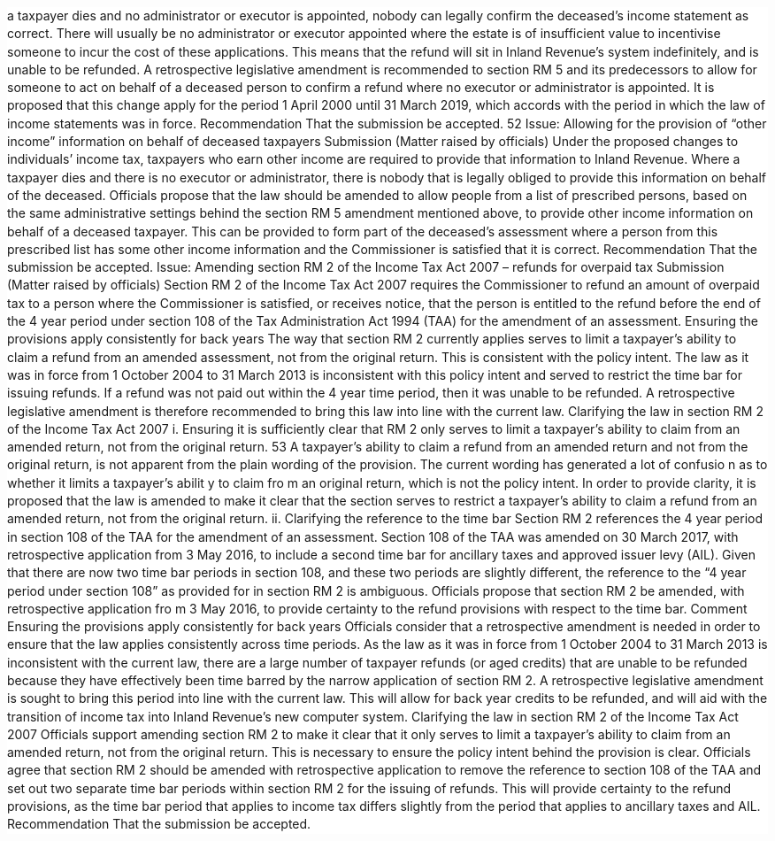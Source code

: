 a taxpayer dies and no administrator or executor is appointed, nobody can legally confirm the deceased’s income statement as correct. There will usually be no administrator or executor appointed where the estate is of insufficient value to incentivise someone to incur the cost of these applications. This means that the refund will sit in Inland Revenue’s system indefinitely, and is unable to be refunded. A retrospective legislative amendment is recommended to section RM 5 and its predecessors to allow for someone to act on behalf of a deceased person to confirm a refund where no executor or administrator is appointed. It is proposed that this change apply for the period 1 April 2000 until 31 March 2019, which accords with the period in which the law of income statements was in force. Recommendation That the submission be accepted. 52 Issue: Allowing for the provision of “other income” information on behalf of deceased taxpayers Submission (Matter raised by officials) Under the proposed changes to individuals’ income tax, taxpayers who earn other income are required to provide that information to Inland Revenue. Where a taxpayer dies and there is no executor or administrator, there is nobody that is legally obliged to provide this information on behalf of the deceased. Officials propose that the law should be amended to allow people from a list of prescribed persons, based on the same administrative settings behind the section RM 5 amendment mentioned above, to provide other income information on behalf of a deceased taxpayer. This can be provided to form part of the deceased’s assessment where a person from this prescribed list has some other income information and the Commissioner is satisfied that it is correct. Recommendation That the submission be accepted. Issue: Amending section RM 2 of the Income Tax Act 2007 – refunds for overpaid tax Submission (Matter raised by officials) Section RM 2 of the Income Tax Act 2007 requires the Commissioner to refund an amount of overpaid tax to a person where the Commissioner is satisfied, or receives notice, that the person is entitled to the refund before the end of the 4 year period under section 108 of the Tax Administration Act 1994 (TAA) for the amendment of an assessment. Ensuring the provisions apply consistently for back years The way that section RM 2 currently applies serves to limit a taxpayer’s ability to claim a refund from an amended assessment, not from the original return. This is consistent with the policy intent. The law as it was in force from 1 October 2004 to 31 March 2013 is inconsistent with this policy intent and served to restrict the time bar for issuing refunds. If a refund was not paid out within the 4 year time period, then it was unable to be refunded. A retrospective legislative amendment is therefore recommended to bring this law into line with the current law. Clarifying the law in section RM 2 of the Income Tax Act 2007 i. Ensuring it is sufficiently clear that RM 2 only serves to limit a taxpayer’s ability to claim from an amended return, not from the original return. 53 A taxpayer’s ability to claim a refund from an amended return and not from the original return, is not apparent from the plain wording of the provision. The current wording has generated a lot of confusio n as to whether it limits a taxpayer’s abilit y to claim fro m an original return, which is not the policy intent. In order to provide clarity, it is proposed that the law is amended to make it clear that the section serves to restrict a taxpayer’s ability to claim a refund from an amended return, not from the original return. ii. Clarifying the reference to the time bar Section RM 2 references the 4 year period in section 108 of the TAA for the amendment of an assessment. Section 108 of the TAA was amended on 30 March 2017, with retrospective application from 3 May 2016, to include a second time bar for ancillary taxes and approved issuer levy (AIL). Given that there are now two time bar periods in section 108, and these two periods are slightly different, the reference to the “4 year period under section 108” as provided for in section RM 2 is ambiguous. Officials propose that section RM 2 be amended, with retrospective application fro m 3 May 2016, to provide certainty to the refund provisions with respect to the time bar. Comment Ensuring the provisions apply consistently for back years Officials consider that a retrospective amendment is needed in order to ensure that the law applies consistently across time periods. As the law as it was in force from 1 October 2004 to 31 March 2013 is inconsistent with the current law, there are a large number of taxpayer refunds (or aged credits) that are unable to be refunded because they have effectively been time barred by the narrow application of section RM 2. A retrospective legislative amendment is sought to bring this period into line with the current law. This will allow for back year credits to be refunded, and will aid with the transition of income tax into Inland Revenue’s new computer system. Clarifying the law in section RM 2 of the Income Tax Act 2007 Officials support amending section RM 2 to make it clear that it only serves to limit a taxpayer’s ability to claim from an amended return, not from the original return. This is necessary to ensure the policy intent behind the provision is clear. Officials agree that section RM 2 should be amended with retrospective application to remove the reference to section 108 of the TAA and set out two separate time bar periods within section RM 2 for the issuing of refunds. This will provide certainty to the refund provisions, as the time bar period that applies to income tax differs slightly from the period that applies to ancillary taxes and AIL. Recommendation That the submission be accepted.